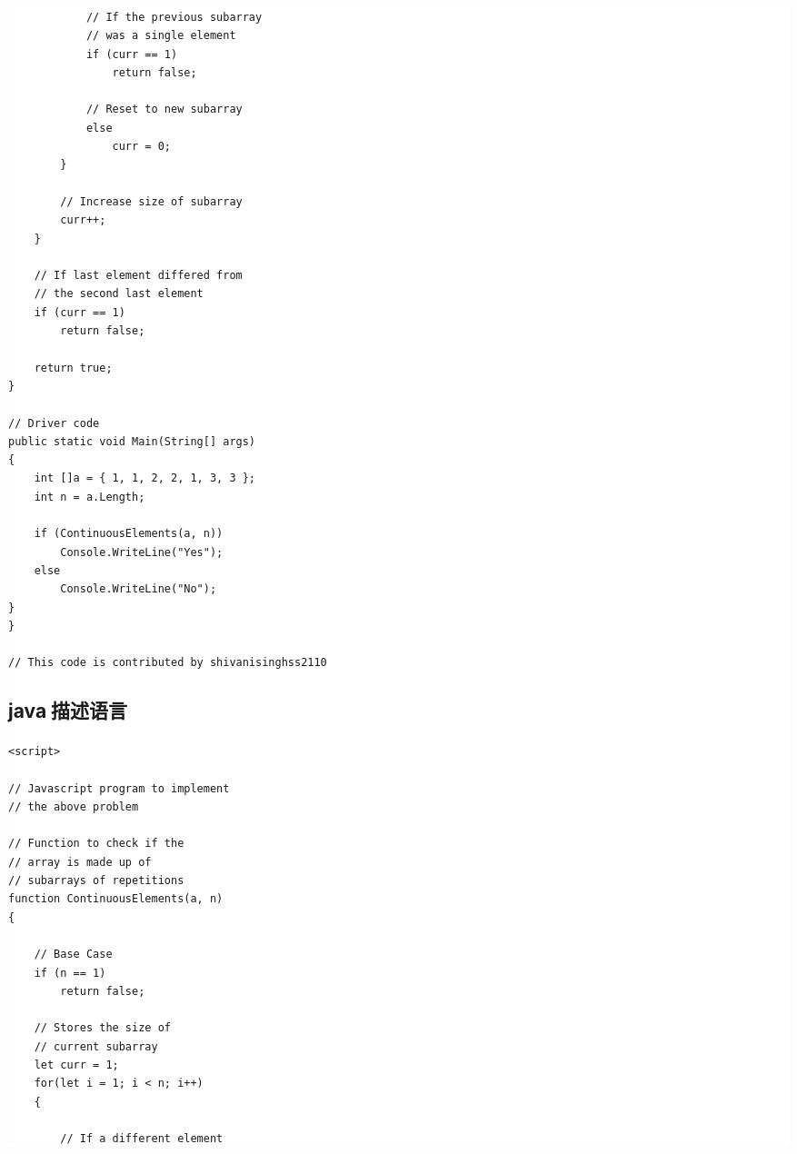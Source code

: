 ```
            // If the previous subarray
            // was a single element
            if (curr == 1)
                return false;

            // Reset to new subarray
            else
                curr = 0;
        }

        // Increase size of subarray
        curr++;
    }

    // If last element differed from
    // the second last element
    if (curr == 1)
        return false;

    return true;
}

// Driver code
public static void Main(String[] args)
{
    int []a = { 1, 1, 2, 2, 1, 3, 3 };
    int n = a.Length;

    if (ContinuousElements(a, n))
        Console.WriteLine("Yes");
    else
        Console.WriteLine("No");
}
}

// This code is contributed by shivanisinghss2110
```

## java 描述语言

```
<script>

// Javascript program to implement
// the above problem

// Function to check if the
// array is made up of
// subarrays of repetitions
function ContinuousElements(a, n)
{

    // Base Case
    if (n == 1)
        return false;

    // Stores the size of
    // current subarray
    let curr = 1;
    for(let i = 1; i < n; i++)
    {

        // If a different element
```